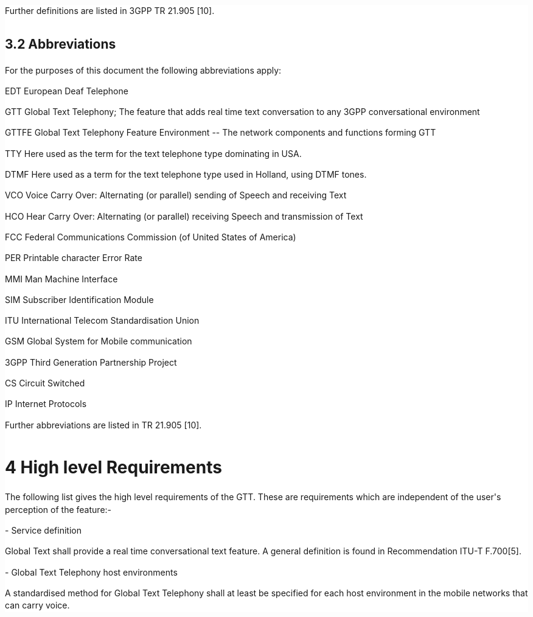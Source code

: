 Further definitions are listed in 3GPP TR 21.905 \[10\].

3.2 Abbreviations
-----------------

For the purposes of this document the following abbreviations apply:

EDT European Deaf Telephone

GTT Global Text Telephony; The feature that adds real time text
conversation to any 3GPP conversational environment

GTTFE Global Text Telephony Feature Environment -- The network
components and functions forming GTT

TTY Here used as the term for the text telephone type dominating in USA.

DTMF Here used as a term for the text telephone type used in Holland,
using DTMF tones.

VCO Voice Carry Over: Alternating (or parallel) sending of Speech and
receiving Text

HCO Hear Carry Over: Alternating (or parallel) receiving Speech and
transmission of Text

FCC Federal Communications Commission (of United States of America)

PER Printable character Error Rate

MMI Man Machine Interface

SIM Subscriber Identification Module

ITU International Telecom Standardisation Union

GSM Global System for Mobile communication

3GPP Third Generation Partnership Project

CS Circuit Switched

IP Internet Protocols

Further abbreviations are listed in TR 21.905 \[10\].

4 High level Requirements
=========================

The following list gives the high level requirements of the GTT. These
are requirements which are independent of the user's perception of the
feature:-

\- Service definition

Global Text shall provide a real time conversational text feature. A
general definition is found in Recommendation ITU-T F.700\[5\].

\- Global Text Telephony host environments

A standardised method for Global Text Telephony shall at least be
specified for each host environment in the mobile networks that can
carry voice.
